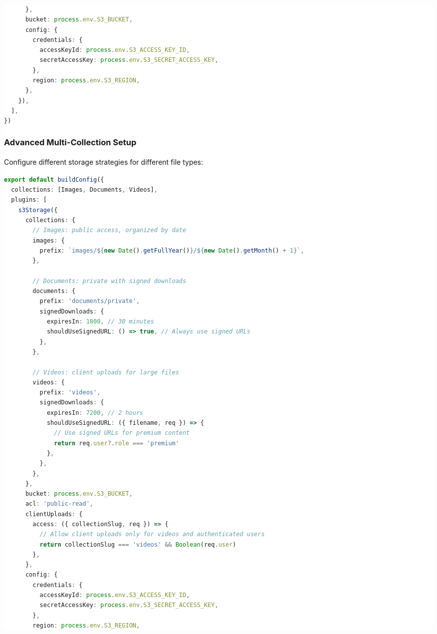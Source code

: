 ```typescript
      },
      bucket: process.env.S3_BUCKET,
      config: {
        credentials: {
          accessKeyId: process.env.S3_ACCESS_KEY_ID,
          secretAccessKey: process.env.S3_SECRET_ACCESS_KEY,
        },
        region: process.env.S3_REGION,
      },
    }),
  ],
})
```

### Advanced Multi-Collection Setup

Configure different storage strategies for different file types:

```typescript
export default buildConfig({
  collections: [Images, Documents, Videos],
  plugins: [
    s3Storage({
      collections: {
        // Images: public access, organized by date
        images: {
          prefix: `images/${new Date().getFullYear()}/${new Date().getMonth() + 1}`,
        },
        
        // Documents: private with signed downloads
        documents: {
          prefix: 'documents/private',
          signedDownloads: {
            expiresIn: 1800, // 30 minutes
            shouldUseSignedURL: () => true, // Always use signed URLs
          },
        },
        
        // Videos: client uploads for large files
        videos: {
          prefix: 'videos',
          signedDownloads: {
            expiresIn: 7200, // 2 hours
            shouldUseSignedURL: ({ filename, req }) => {
              // Use signed URLs for premium content
              return req.user?.role === 'premium'
            },
          },
        },
      },
      bucket: process.env.S3_BUCKET,
      acl: 'public-read',
      clientUploads: {
        access: ({ collectionSlug, req }) => {
          // Allow client uploads only for videos and authenticated users
          return collectionSlug === 'videos' && Boolean(req.user)
        },
      },
      config: {
        credentials: {
          accessKeyId: process.env.S3_ACCESS_KEY_ID,
          secretAccessKey: process.env.S3_SECRET_ACCESS_KEY,
        },
        region: process.env.S3_REGION,
```